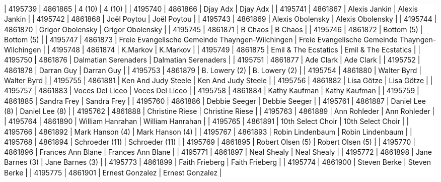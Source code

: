 | 4195739 | 4861865 | 4 (10) | 4 (10) |
| 4195740 | 4861866 | Djay Adx | Djay Adx |
| 4195741 | 4861867 | Alexis Jankin | Alexis Jankin |
| 4195742 | 4861868 | Joël Poytou | Joël Poytou |
| 4195743 | 4861869 | Alexis Obolensky | Alexis Obolensky |
| 4195744 | 4861870 | Grigor Obolensky | Grigor Obolensky |
| 4195745 | 4861871 | B Chaos | B Chaos |
| 4195746 | 4861872 | Bottom (5) | Bottom (5) |
| 4195747 | 4861873 | Freie Evangelische Gemeinde Thayngen-Wilchingen | Freie Evangelische Gemeinde Thayngen-Wilchingen |
| 4195748 | 4861874 | K.Markov | K.Markov |
| 4195749 | 4861875 | Emil & The Ecstatics | Emil & The Ecstatics |
| 4195750 | 4861876 | Dalmatian Serenaders | Dalmatian Serenaders |
| 4195751 | 4861877 | Ade Clark | Ade Clark |
| 4195752 | 4861878 | Darran Guy | Darran Guy |
| 4195753 | 4861879 | B. Lowery (2) | B. Lowery (2) |
| 4195754 | 4861880 | Walter Byrd | Walter Byrd |
| 4195755 | 4861881 | Ken And Judy Steele | Ken And Judy Steele |
| 4195756 | 4861882 | Lisa Götze | Lisa Götze |
| 4195757 | 4861883 | Voces Del Liceo | Voces Del Liceo |
| 4195758 | 4861884 | Kathy Kaufman | Kathy Kaufman |
| 4195759 | 4861885 | Sandra Frey | Sandra Frey |
| 4195760 | 4861886 | Debbie Seeger | Debbie Seeger |
| 4195761 | 4861887 | Daniel Lee (8) | Daniel Lee (8) |
| 4195762 | 4861888 | Christine Riese | Christine Riese |
| 4195763 | 4861889 | Ann Rohleder | Ann Rohleder |
| 4195764 | 4861890 | William Hanrahan | William Hanrahan |
| 4195765 | 4861891 | 10th Select Choir | 10th Select Choir |
| 4195766 | 4861892 | Mark Hanson (4) | Mark Hanson (4) |
| 4195767 | 4861893 | Robin Lindenbaum | Robin Lindenbaum |
| 4195768 | 4861894 | Schroeder (11) | Schroeder (11) |
| 4195769 | 4861895 | Robert Olsen (5) | Robert Olsen (5) |
| 4195770 | 4861896 | Frances Ann Blane | Frances Ann Blane |
| 4195771 | 4861897 | Neal Shealy | Neal Shealy |
| 4195772 | 4861898 | Jane Barnes (3) | Jane Barnes (3) |
| 4195773 | 4861899 | Faith Frieberg | Faith Frieberg |
| 4195774 | 4861900 | Steven Berke | Steven Berke |
| 4195775 | 4861901 | Ernest Gonzalez | Ernest Gonzalez |